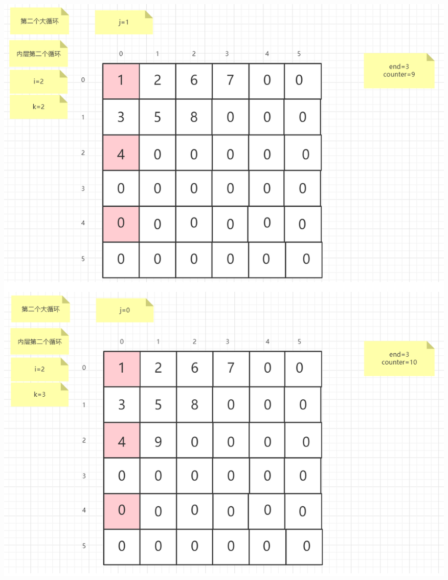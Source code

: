 ![process-12](算法-遍历二维矩阵的各种花样/process-12-167730279867033.png)

![process-13](算法-遍历二维矩阵的各种花样/process-13-167730279867034.png)
